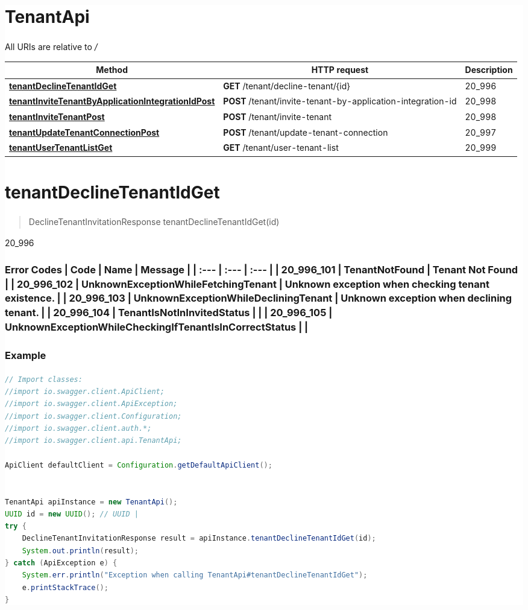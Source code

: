 # TenantApi

All URIs are relative to */*

Method | HTTP request | Description
------------- | ------------- | -------------
[**tenantDeclineTenantIdGet**](TenantApi.md#tenantDeclineTenantIdGet) | **GET** /tenant/decline-tenant/{id} | 20_996
[**tenantInviteTenantByApplicationIntegrationIdPost**](TenantApi.md#tenantInviteTenantByApplicationIntegrationIdPost) | **POST** /tenant/invite-tenant-by-application-integration-id | 20_998
[**tenantInviteTenantPost**](TenantApi.md#tenantInviteTenantPost) | **POST** /tenant/invite-tenant | 20_998
[**tenantUpdateTenantConnectionPost**](TenantApi.md#tenantUpdateTenantConnectionPost) | **POST** /tenant/update-tenant-connection | 20_997
[**tenantUserTenantListGet**](TenantApi.md#tenantUserTenantListGet) | **GET** /tenant/user-tenant-list | 20_999

<a name="tenantDeclineTenantIdGet"></a>
# **tenantDeclineTenantIdGet**
> DeclineTenantInvitationResponse tenantDeclineTenantIdGet(id)

20_996

### Error Codes  | Code | Name | Message |  | :--- | :--- | :--- |  | 20_996_101 | TenantNotFound | Tenant Not Found |  | 20_996_102 | UnknownExceptionWhileFetchingTenant | Unknown exception when checking tenant existence. |  | 20_996_103 | UnknownExceptionWhileDecliningTenant | Unknown exception when declining tenant. |  | 20_996_104 | TenantIsNotInInvitedStatus |  |  | 20_996_105 | UnknownExceptionWhileCheckingIfTenantIsInCorrectStatus |  |

### Example
```java
// Import classes:
//import io.swagger.client.ApiClient;
//import io.swagger.client.ApiException;
//import io.swagger.client.Configuration;
//import io.swagger.client.auth.*;
//import io.swagger.client.api.TenantApi;

ApiClient defaultClient = Configuration.getDefaultApiClient();


TenantApi apiInstance = new TenantApi();
UUID id = new UUID(); // UUID | 
try {
    DeclineTenantInvitationResponse result = apiInstance.tenantDeclineTenantIdGet(id);
    System.out.println(result);
} catch (ApiException e) {
    System.err.println("Exception when calling TenantApi#tenantDeclineTenantIdGet");
    e.printStackTrace();
}
```
